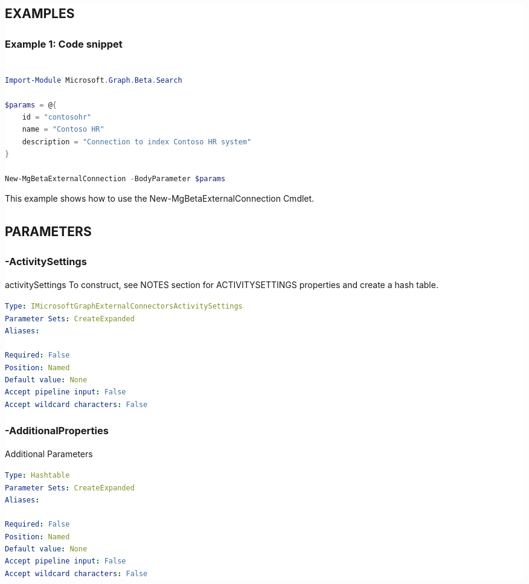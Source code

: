 ## EXAMPLES
### Example 1: Code snippet

```powershell

Import-Module Microsoft.Graph.Beta.Search

$params = @{
	id = "contosohr"
	name = "Contoso HR"
	description = "Connection to index Contoso HR system"
}

New-MgBetaExternalConnection -BodyParameter $params

```
This example shows how to use the New-MgBetaExternalConnection Cmdlet.


## PARAMETERS

### -ActivitySettings
activitySettings
To construct, see NOTES section for ACTIVITYSETTINGS properties and create a hash table.

```yaml
Type: IMicrosoftGraphExternalConnectorsActivitySettings
Parameter Sets: CreateExpanded
Aliases:

Required: False
Position: Named
Default value: None
Accept pipeline input: False
Accept wildcard characters: False
```

### -AdditionalProperties
Additional Parameters

```yaml
Type: Hashtable
Parameter Sets: CreateExpanded
Aliases:

Required: False
Position: Named
Default value: None
Accept pipeline input: False
Accept wildcard characters: False
```
